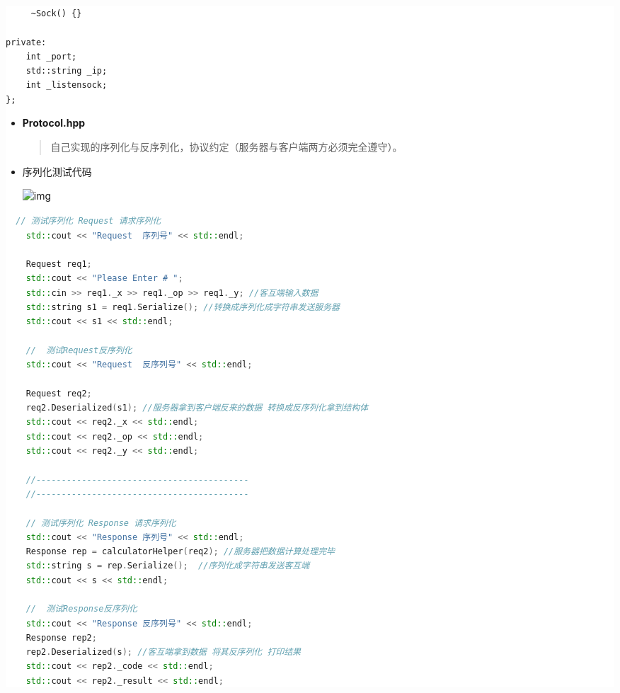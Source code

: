 ```
     ~Sock() {}

private:
    int _port;
    std::string _ip;
    int _listensock;
};
```









- **Protocol.hpp**

  >  自己实现的序列化与反序列化，协议约定（服务器与客户端两方必须完全遵守）。



- 序列化测试代码

  ![img](https://img-blog.csdnimg.cn/29f3594eb55b496fb95c2ba95bd6c0b6.png)

```c++
  // 测试序列化 Request 请求序列化
    std::cout << "Request  序列号" << std::endl;

    Request req1;
    std::cout << "Please Enter # ";
    std::cin >> req1._x >> req1._op >> req1._y; //客互端输入数据
    std::string s1 = req1.Serialize(); //转换成序列化成字符串发送服务器
    std::cout << s1 << std::endl;

    //  测试Request反序列化
    std::cout << "Request  反序列号" << std::endl;
    
    Request req2; 
    req2.Deserialized(s1); //服务器拿到客户端反来的数据 转换成反序列化拿到结构体
    std::cout << req2._x << std::endl;
    std::cout << req2._op << std::endl;
    std::cout << req2._y << std::endl;

    //------------------------------------------
    //------------------------------------------

    // 测试序列化 Response 请求序列化
    std::cout << "Response 序列号" << std::endl;
    Response rep = calculatorHelper(req2); //服务器把数据计算处理完毕
    std::string s = rep.Serialize();  //序列化成字符串发送客互端
    std::cout << s << std::endl;

    //  测试Response反序列化
    std::cout << "Response 反序列号" << std::endl;
    Response rep2;
    rep2.Deserialized(s); //客互端拿到数据 将其反序列化 打印结果
    std::cout << rep2._code << std::endl;
    std::cout << rep2._result << std::endl;
```
